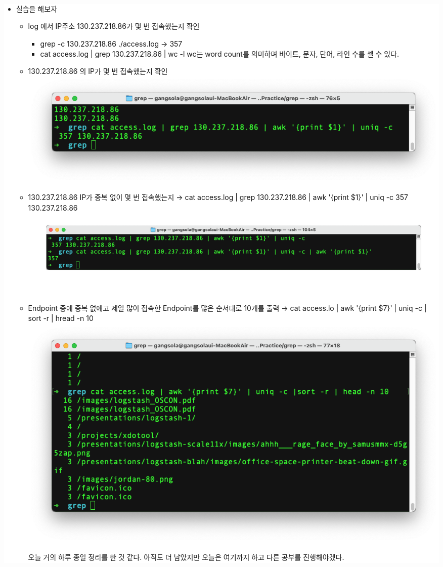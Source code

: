 - 실습을 해보자

  - log 에서 IP주소 130.237.218.86가 몇 번 접속했는지 확인
    - grep -c 130.237.218.86 ./access.log → 357
    - cat access.log | grep 130.237.218.86 | wc -l
      wc는 word count를 의미하며 바이트, 문자, 단어, 라인 수를 셀 수 있다.
  - 130.237.218.86 의 IP가 몇 번 접속했는지 확인
    ![Untitled](./imgs/Untitled14.png)

  - 130.237.218.86 IP가 중복 없이 몇 번 접속했는지
    → cat access.log | grep 130.237.218.86 | awk '{print $1}' | uniq -c
    357 130.237.218.86
    ![Untitled](./imgs/Untitled15.png)

  - Endpoint 중에 중복 없애고 제일 많이 접속한 Endpoint를 많은 순서대로 10개를 출력
    → cat access.lo | awk '{print $7}' | uniq -c | sort -r | hread -n 10
    ![Untitled](./imgs/Untitled16.png)

    오늘 거의 하루 종일 정리를 한 것 같다. 아직도 더 남았지만 오늘은 여기까지 하고 다른 공부를 진행해야겠다.
